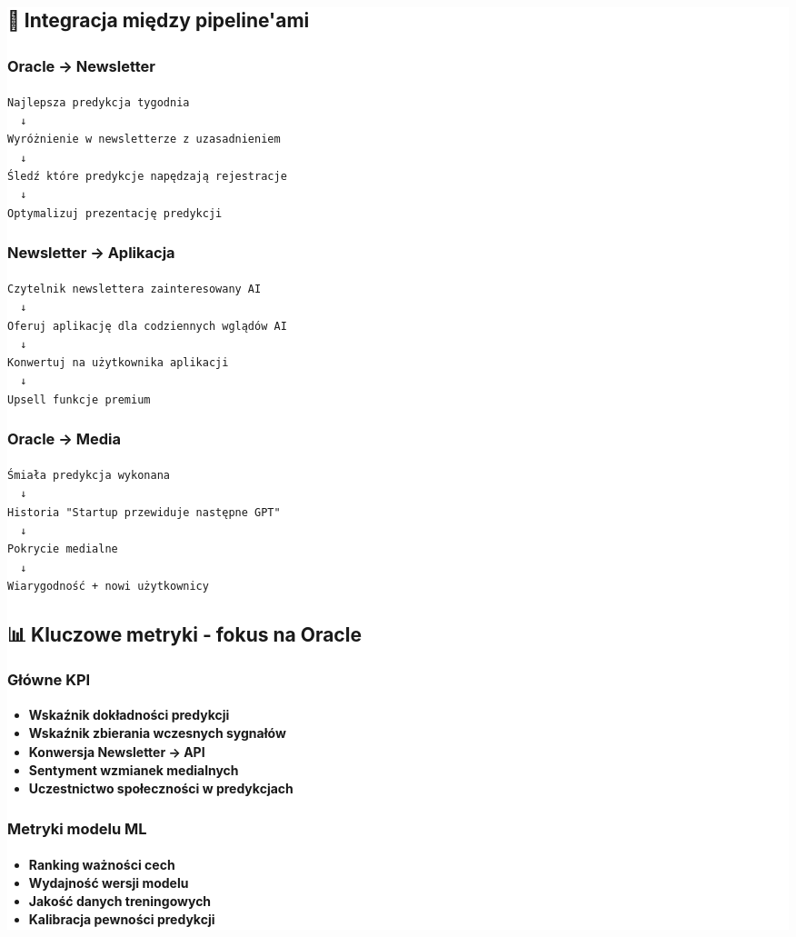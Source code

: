 ## 🔗 Integracja między pipeline'ami

### Oracle → Newsletter
```
Najlepsza predykcja tygodnia
  ↓
Wyróżnienie w newsletterze z uzasadnieniem
  ↓
Śledź które predykcje napędzają rejestracje
  ↓
Optymalizuj prezentację predykcji
```

### Newsletter → Aplikacja
```
Czytelnik newslettera zainteresowany AI
  ↓
Oferuj aplikację dla codziennych wglądów AI
  ↓
Konwertuj na użytkownika aplikacji
  ↓
Upsell funkcje premium
```

### Oracle → Media
```
Śmiała predykcja wykonana
  ↓
Historia "Startup przewiduje następne GPT"
  ↓
Pokrycie medialne
  ↓
Wiarygodność + nowi użytkownicy
```

## 📊 Kluczowe metryki - fokus na Oracle

### Główne KPI
- **Wskaźnik dokładności predykcji**
- **Wskaźnik zbierania wczesnych sygnałów**  
- **Konwersja Newsletter → API**
- **Sentyment wzmianek medialnych**
- **Uczestnictwo społeczności w predykcjach**

### Metryki modelu ML
- **Ranking ważności cech**
- **Wydajność wersji modelu**
- **Jakość danych treningowych**
- **Kalibracja pewności predykcji**
